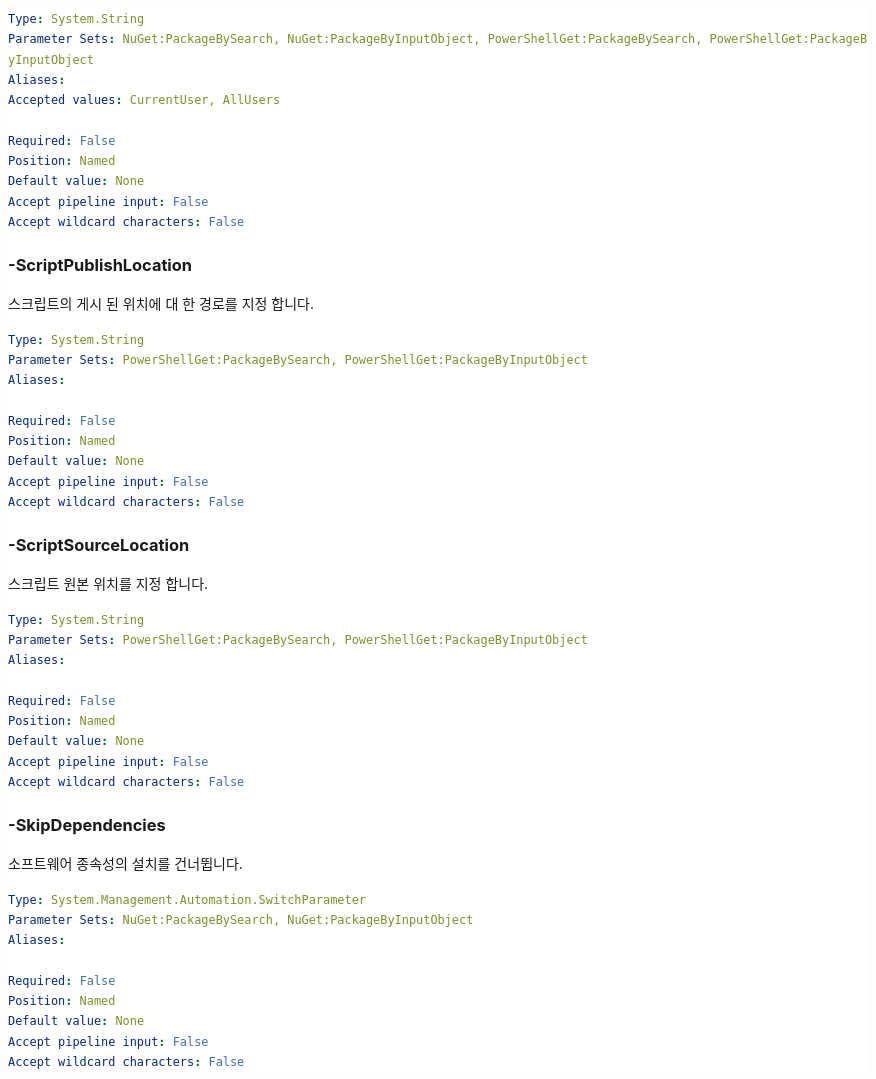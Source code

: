 ```yaml
Type: System.String
Parameter Sets: NuGet:PackageBySearch, NuGet:PackageByInputObject, PowerShellGet:PackageBySearch, PowerShellGet:PackageByInputObject
Aliases:
Accepted values: CurrentUser, AllUsers

Required: False
Position: Named
Default value: None
Accept pipeline input: False
Accept wildcard characters: False
```

### -ScriptPublishLocation

스크립트의 게시 된 위치에 대 한 경로를 지정 합니다.

```yaml
Type: System.String
Parameter Sets: PowerShellGet:PackageBySearch, PowerShellGet:PackageByInputObject
Aliases:

Required: False
Position: Named
Default value: None
Accept pipeline input: False
Accept wildcard characters: False
```

### -ScriptSourceLocation

스크립트 원본 위치를 지정 합니다.

```yaml
Type: System.String
Parameter Sets: PowerShellGet:PackageBySearch, PowerShellGet:PackageByInputObject
Aliases:

Required: False
Position: Named
Default value: None
Accept pipeline input: False
Accept wildcard characters: False
```

### -SkipDependencies

소프트웨어 종속성의 설치를 건너뜁니다.

```yaml
Type: System.Management.Automation.SwitchParameter
Parameter Sets: NuGet:PackageBySearch, NuGet:PackageByInputObject
Aliases:

Required: False
Position: Named
Default value: None
Accept pipeline input: False
Accept wildcard characters: False
```
